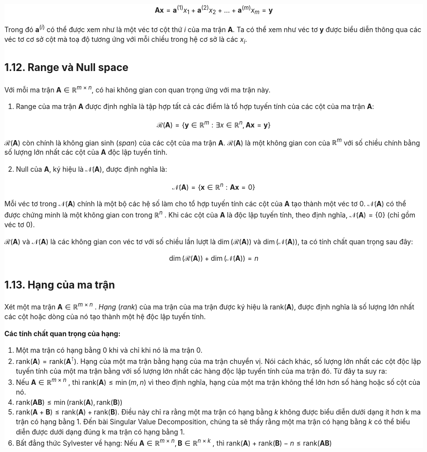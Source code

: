 $$\mathbf{A} \mathbf{x} = \mathbf{a}^{(1)} x_1 + \mathbf{a}^{(2)} x_2 + \dots + \mathbf{a}^{(m)}  x_m = \mathbf{y}$$

Trong đó $\mathbf{a}^{(i)}$ có thể được xem như là một véc tơ cột thứ $i$ của ma trận $\mathbf{A}$. Ta có thể xem như véc tơ $\mathbf{y}$ được biểu diễn thông qua các véc tơ cơ sở cột mà toạ độ tương ứng với mỗi chiều trong hệ cơ sở là các $x_i$.

## 1.12. Range và Null space

Với mỗi ma trận $\mathbf{A} \in \mathbb{R}^{m×n}$, có hai không gian con quan trọng ứng với ma trận này.

1. Range của ma trận $\mathbf{A}$ được định nghĩa là tập hợp tất cả các điểm là tổ hợp tuyến tính của các cột của ma trận $\mathbf{A}$:

$$\mathcal{R}(\mathbf{A}) = \{\mathbf{y} \in \mathbb{R}^m : \exists x \in \mathbb{R}^n , \mathbf{A}\mathbf{x} = \mathbf{y} \}$$

$\mathcal{R}(\mathbf{A})$ còn chính là không gian sinh (_span_) của các cột của ma trận $\mathbf{A}$. $\mathcal{R}(\mathbf{A})$ là một không gian con của $\mathbb{R}^m$ với số chiều chính bằng số lượng lớn nhất các cột của $\mathbf{A}$ độc lập tuyến tính.

2. Null của $\mathbf{A}$, ký hiệu là $\mathcal{N}(\mathbf{A})$, được định nghĩa là:

$$\mathcal{N}(\mathbf{A}) = \{ \mathbf{x} \in \mathbb{R}^n : \mathbf{A}\mathbf{x} = 0 \}$$

Mỗi véc tơ trong $\mathcal{N}(\mathbf{A})$ chính là một bộ các hệ số làm cho tổ hợp tuyến tính các cột của $\mathbf{A}$ tạo thành một véc tơ $0$. $\mathcal{N} (\mathbf{A})$ có thể được chứng minh là một không gian con trong $\mathbb{R}^n$ . Khi các cột của $\mathbf{A}$ là độc lập tuyến tính, theo định nghĩa, $\mathcal{N}(\mathbf{A}) = \{ 0 \}$ (chỉ gồm véc tơ $0$).

$\mathcal{R}(\mathbf{A})$ và $\mathcal{N} (\mathbf{A})$ là các không gian con véc tơ với số chiều lần lượt là $\dim(\mathcal{R}(\mathbf{A}))$ và
$\dim(\mathcal{N} (\mathbf{A}))$, ta có tính chất quan trọng sau đây:

$$\dim(\mathcal{R}(\mathbf{A})) + \dim(\mathcal{N} (\mathbf{A})) = n$$

## 1.13. Hạng của ma trận

Xét một ma trận $\mathbf{A} ∈ \mathbb{R}^{m×n}$ . _Hạng_ (_rank_) của ma trận của ma trận được ký hiệu là $\text{rank}(\mathbf{A})$, được định nghĩa là số lượng lớn nhất các cột hoặc dòng của nó tạo thành một hệ độc lập tuyến tính.

**Các tính chất quan trọng của hạng:**

1. Một ma trận có hạng bằng 0 khi và chỉ khi nó là ma trận 0.
2. $\text{rank}(\mathbf{A}) = \text{rank}(\mathbf{A}^{\intercal})$. Hạng của một ma trận bằng hạng của ma trận chuyển vị. Nói cách khác, số lượng lớn nhất các cột độc lập tuyến tính của một ma trận bằng với số lượng
lớn nhất các hàng độc lập tuyến tính của ma trận đó. Từ đây ta suy ra:
3. Nếu $\mathbf{A} \in \mathbb{R}^{m×n}$ , thì $\text{rank}(\mathbf{A}) \leq \min(m, n)$ vì theo định nghĩa, hạng của một ma trận không thể lớn hơn số hàng hoặc số cột của nó.
4. $\text{rank}(\mathbf{AB}) \leq \min(\text{rank}(\mathbf{A}), \text{rank}(\mathbf{B}))$
5. $\text{rank}(\mathbf{A} + \mathbf{B}) ≤ \text{rank}(\mathbf{A}) + \text{rank}(\mathbf{B})$. Điều này chỉ ra rằng một ma trận có hạng bằng $k$ không được biểu diễn dưới dạng ít hơn k ma trận có hạng bằng 1. Đến bài Singular Value
Decomposition, chúng ta sẽ thấy rằng một ma trận có hạng bằng $k$ có thể biểu diễn được dưới dạng đúng k ma trận có hạng bằng 1.
6. Bất đẳng thức Sylvester về hạng: Nếu $\mathbf{A} \in \mathbb{R}^{m×n} , \mathbf{B} \in \mathbb{R}^{n×k}$ , thì $\text{rank}(\mathbf{A}) + \text{rank}(\mathbf{B}) − n ≤ \text{rank}(\mathbf{AB})$
